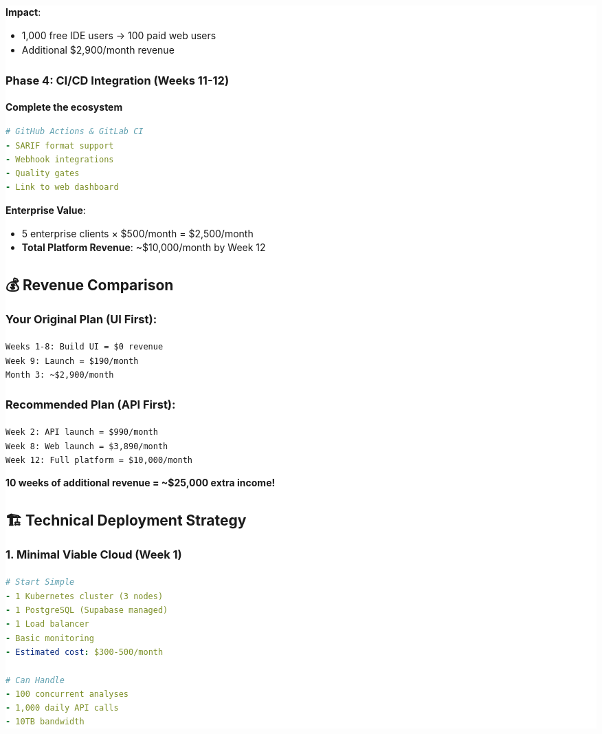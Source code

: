 **Impact**: 
- 1,000 free IDE users → 100 paid web users
- Additional $2,900/month revenue

### Phase 4: CI/CD Integration (Weeks 11-12)
**Complete the ecosystem**

```yaml
# GitHub Actions & GitLab CI
- SARIF format support
- Webhook integrations
- Quality gates
- Link to web dashboard
```

**Enterprise Value**: 
- 5 enterprise clients × $500/month = $2,500/month
- **Total Platform Revenue**: ~$10,000/month by Week 12

## 💰 Revenue Comparison

### Your Original Plan (UI First):
```
Weeks 1-8: Build UI = $0 revenue
Week 9: Launch = $190/month
Month 3: ~$2,900/month
```

### Recommended Plan (API First):
```
Week 2: API launch = $990/month
Week 8: Web launch = $3,890/month
Week 12: Full platform = $10,000/month
```

**10 weeks of additional revenue = ~$25,000 extra income!**

## 🏗️ Technical Deployment Strategy

### 1. **Minimal Viable Cloud (Week 1)**
```yaml
# Start Simple
- 1 Kubernetes cluster (3 nodes)
- 1 PostgreSQL (Supabase managed)
- 1 Load balancer
- Basic monitoring
- Estimated cost: $300-500/month

# Can Handle
- 100 concurrent analyses
- 1,000 daily API calls
- 10TB bandwidth
```
